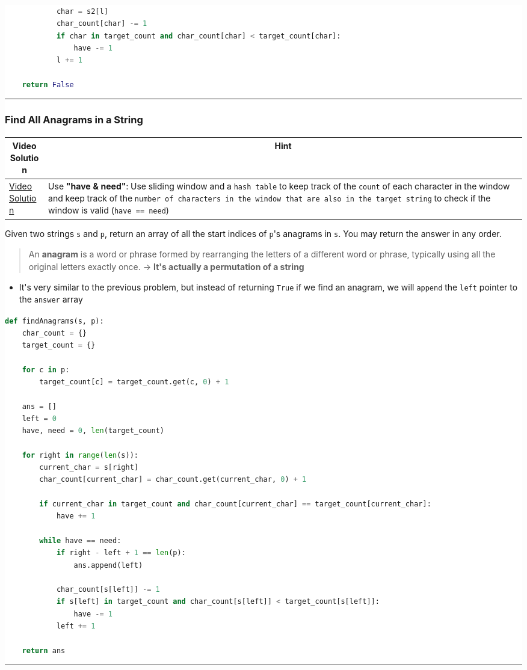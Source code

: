 ```py
            char = s2[l]
            char_count[char] -= 1
            if char in target_count and char_count[char] < target_count[char]:
                have -= 1
            l += 1

    return False
```

---

### Find All Anagrams in a String

| Video Solution                                                | Hint                                                                                                                                                                                                                                                                     |
| ------------------------------------------------------------- | ------------------------------------------------------------------------------------------------------------------------------------------------------------------------------------------------------------------------------------------------------------------------ |
| [Video Solution](https://www.youtube.com/watch?v=G8xtZy0fDKg) | Use **"have & need"**: Use sliding window and a `hash table` to keep track of the `count` of each character in the window and keep track of the `number of characters in the window that are also in the target string` to check if the window is valid (`have == need`) |

Given two strings `s` and `p`, return an array of all the start indices of `p`'s anagrams in `s`. You may return the answer in any order.

> An **anagram** is a word or phrase formed by rearranging the letters of a different word or phrase, typically using all the original letters exactly once. -> **It's actually a permutation of a string**

- It's very similar to the previous problem, but instead of returning `True` if we find an anagram, we will `append` the `left` pointer to the `answer` array

```py
def findAnagrams(s, p):
    char_count = {}
    target_count = {}

    for c in p:
        target_count[c] = target_count.get(c, 0) + 1

    ans = []
    left = 0
    have, need = 0, len(target_count)

    for right in range(len(s)):
        current_char = s[right]
        char_count[current_char] = char_count.get(current_char, 0) + 1

        if current_char in target_count and char_count[current_char] == target_count[current_char]:
            have += 1

        while have == need:
            if right - left + 1 == len(p):
                ans.append(left)

            char_count[s[left]] -= 1
            if s[left] in target_count and char_count[s[left]] < target_count[s[left]]:
                have -= 1
            left += 1

    return ans
```

---